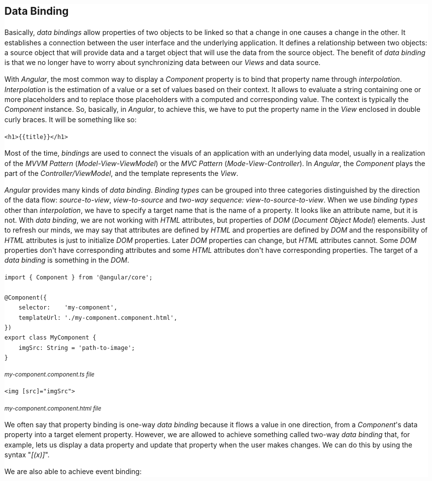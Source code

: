 ## Data Binding  ##

Basically, _data bindings_ allow properties of two objects to be linked so that a change in one causes a change in the other. It establishes a connection between the user interface and the underlying application. It defines a relationship between two objects: a source object that will provide data and a target object that will use the data from the source object. The benefit of _data binding_ is that we no longer have to worry about synchronizing data between our _Views_ and data source.

With _Angular_, the most common way to display a _Component_ property is to bind that property name through _interpolation_. _Interpolation_ is the estimation of a value or a set of values based on their context. It allows to evaluate a string containing one or more placeholders and to replace those placeholders with a computed and corresponding value. The context is typically the _Component_ instance. So, basically, in _Angular_, to achieve this, we have to put the property name in the _View_ enclosed in double curly braces. It will be something like so:

    <h1>{{title}}</h1>

Most of the time, _bindings_ are used to connect the visuals of an application with an underlying data model, usually in a realization of the _MVVM Pattern_ (_Model-View-ViewModel_) or the _MVC Pattern_ (_Mode-View-Controller_). In _Angular_, the _Component_ plays the part of the _Controller/ViewModel_, and the template represents the _View_.

_Angular_ provides many kinds of _data binding_. _Binding types_ can be grouped into three categories distinguished by the direction of the data flow: _source-to-view_, _view-to-source_ and _two-way sequence: view-to-source-to-view_. When we use _binding types_ other than _interpolation_, we have to specify a target name that is the name of a property. It looks like an attribute name, but it is not. With _data binding_, we are not working with _HTML_ attributes, but properties of _DOM_ (_Document Object Model_) elements. Just to refresh our minds, we may say that attributes are defined by _HTML_ and properties are defined by _DOM_ and the responsibility of _HTML_ attributes is just to initialize _DOM_ properties. Later _DOM_ properties can change, but _HTML_ attributes cannot. Some _DOM_ properties don't have corresponding attributes and some _HTML_ attributes don't have corresponding properties. The target of a _data binding_ is something in the _DOM_.

    import { Component } from '@angular/core';

    @Component({
        selector:    'my-component',
        templateUrl: './my-component.component.html',
    })
    export class MyComponent {
        imgSrc: String = 'path-to-image';
    }
<small>_my-component.component.ts file_</small>

    <img [src]="imgSrc">
<small>_my-component.component.html file_</small>

We often say that property binding is one-way _data binding_ because it flows a value in one direction, from a _Component_'s data property into a target element property. However, we are allowed to achieve something called two-way _data binding_ that, for example, lets us display a data property and update that property when the user makes changes. We can do this by using the syntax "_[(x)]_".

We are also able to achieve event binding:

